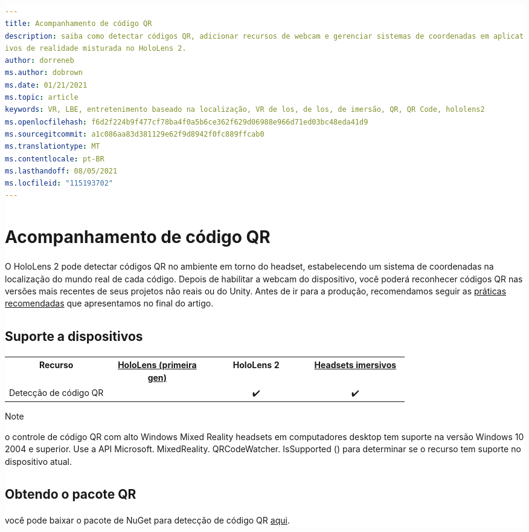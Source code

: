 ```yaml
---
title: Acompanhamento de código QR
description: saiba como detectar códigos QR, adicionar recursos de webcam e gerenciar sistemas de coordenadas em aplicativos de realidade misturada no HoloLens 2.
author: dorreneb
ms.author: dobrown
ms.date: 01/21/2021
ms.topic: article
keywords: VR, LBE, entretenimento baseado na localização, VR de los, de los, de imersão, QR, QR Code, hololens2
ms.openlocfilehash: f6d2f224b9f477cf78ba4f0a5b6ce362f629d06988e966d71ed03bc48eda41d9
ms.sourcegitcommit: a1c086aa83d381129e62f9d8942f0fc889ffcab0
ms.translationtype: MT
ms.contentlocale: pt-BR
ms.lasthandoff: 08/05/2021
ms.locfileid: "115193702"
---
```

# <a name="qr-code-tracking"></a>Acompanhamento de código QR

O HoloLens 2 pode detectar códigos QR no ambiente em torno do headset, estabelecendo um sistema de coordenadas na localização do mundo real de cada código. Depois de habilitar a webcam do dispositivo, você poderá reconhecer códigos QR nas versões mais recentes de seus projetos não reais ou do Unity. Antes de ir para a produção, recomendamos seguir as [práticas recomendadas](#best-practices-for-qr-code-detection) que apresentamos no final do artigo.

## <a name="device-support"></a>Suporte a dispositivos

<table>
<tr>
<th>Recurso</th><th style="width:150px"> <a href="/hololens/hololens1-hardware">HoloLens (primeira gen)</a></th><th style="width:150px">HoloLens 2</th><th style="width:150px"> <a href="../../discover/immersive-headset-hardware-details.md">Headsets imersivos</a></th>
</tr><tr>
<td> Detecção de código QR</td><td style="text-align: center;">️</td><td style="text-align: center;"> ✔️</td><td style="text-align: center;">✔️</td>
</tr>
</table>

>[!NOTE]
>o controle de código QR com alto Windows Mixed Reality headsets em computadores desktop tem suporte na versão Windows 10 2004 e superior. Use a API Microsoft. MixedReality. QRCodeWatcher. IsSupported () para determinar se o recurso tem suporte no dispositivo atual.

## <a name="getting-the-qr-package"></a>Obtendo o pacote QR

você pode baixar o pacote de NuGet para detecção de código QR [aqui](https://nuget.org/Packages/Microsoft.MixedReality.QR).
